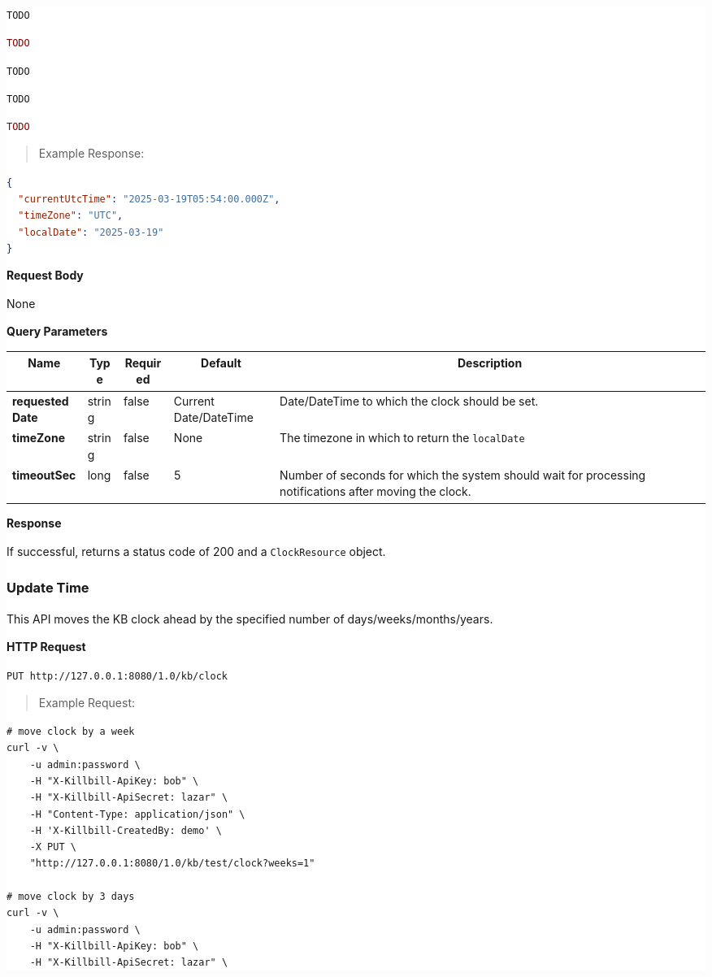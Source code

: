 ```java
TODO
```

```ruby
TODO
```

```python
TODO
```
````javascript
TODO
````

````php
TODO
````

> Example Response:

```json
{
  "currentUtcTime": "2025-03-19T05:54:00.000Z",
  "timeZone": "UTC",
  "localDate": "2025-03-19"
}
```

**Request Body**

None

**Query Parameters**

| Name              | Type   | Required | Default               | Description                                                                                             |
|-------------------|--------|----------|-----------------------|---------------------------------------------------------------------------------------------------------|
| **requestedDate** | string | false    | Current Date/DateTime | Date/DateTime to which the clock should be set.                                                         |
| **timeZone**      | string | false    | None                  | The timezone in which to return the `localDate`                                                         |
| **timeoutSec** | long   | false    | 5                     | Number of seconds for which the system should wait for processing notifications after moving the clock. |

**Response**

If successful, returns a status code of 200 and a `ClockResource` object.

### Update Time

This API moves the KB clock ahead by the specified number of days/weeks/months/years. 

**HTTP Request**

`PUT http://127.0.0.1:8080/1.0/kb/clock`

> Example Request:

```shell
# move clock by a week
curl -v \
	-u admin:password \
	-H "X-Killbill-ApiKey: bob" \
	-H "X-Killbill-ApiSecret: lazar" \
	-H "Content-Type: application/json" \
	-H 'X-Killbill-CreatedBy: demo' \
	-X PUT \
	"http://127.0.0.1:8080/1.0/kb/test/clock?weeks=1"
	
# move clock by 3 days
curl -v \
	-u admin:password \
	-H "X-Killbill-ApiKey: bob" \
	-H "X-Killbill-ApiSecret: lazar" \
```